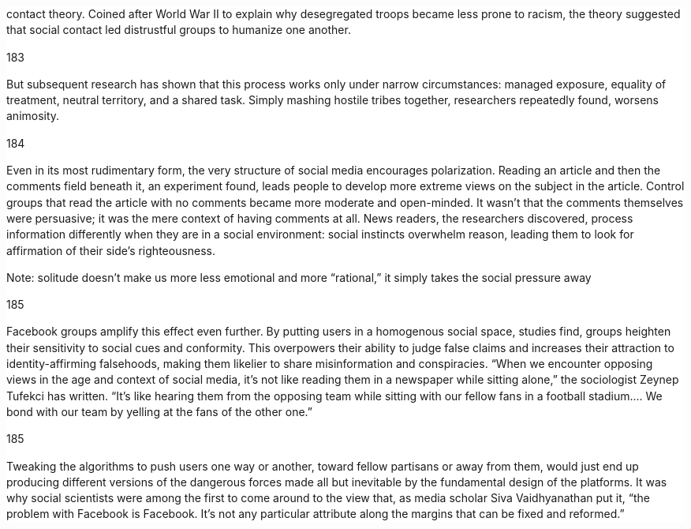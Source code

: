 contact theory. Coined after World War II to explain why desegregated troops became less prone to racism, the theory suggested that social contact led distrustful groups to humanize one another.

183

But subsequent research has shown that this process works only under narrow circumstances: managed exposure, equality of treatment, neutral territory, and a shared task. Simply mashing hostile tribes together, researchers repeatedly found, worsens animosity.

184

Even in its most rudimentary form, the very structure of social media encourages polarization. Reading an article and then the comments field beneath it, an experiment found, leads people to develop more extreme views on the subject in the article. Control groups that read the article with no comments became more moderate and open-minded. It wasn’t that the comments themselves were persuasive; it was the mere context of having comments at all. News readers, the researchers discovered, process information differently when they are in a social environment: social instincts overwhelm reason, leading them to look for affirmation of their side’s righteousness.

Note: solitude doesn’t make us more less emotional and more “rational,” it simply takes the social pressure away

185

Facebook groups amplify this effect even further. By putting users in a homogenous social space, studies find, groups heighten their sensitivity to social cues and conformity. This overpowers their ability to judge false claims and increases their attraction to identity-affirming falsehoods, making them likelier to share misinformation and conspiracies. “When we encounter opposing views in the age and context of social media, it’s not like reading them in a newspaper while sitting alone,” the sociologist Zeynep Tufekci has written. “It’s like hearing them from the opposing team while sitting with our fellow fans in a football stadium.… We bond with our team by yelling at the fans of the other one.”

185

Tweaking the algorithms to push users one way or another, toward fellow partisans or away from them, would just end up producing different versions of the dangerous forces made all but inevitable by the fundamental design of the platforms. It was why social scientists were among the first to come around to the view that, as media scholar Siva Vaidhyanathan put it, “the problem with Facebook is Facebook. It’s not any particular attribute along the margins that can be fixed and reformed.”
